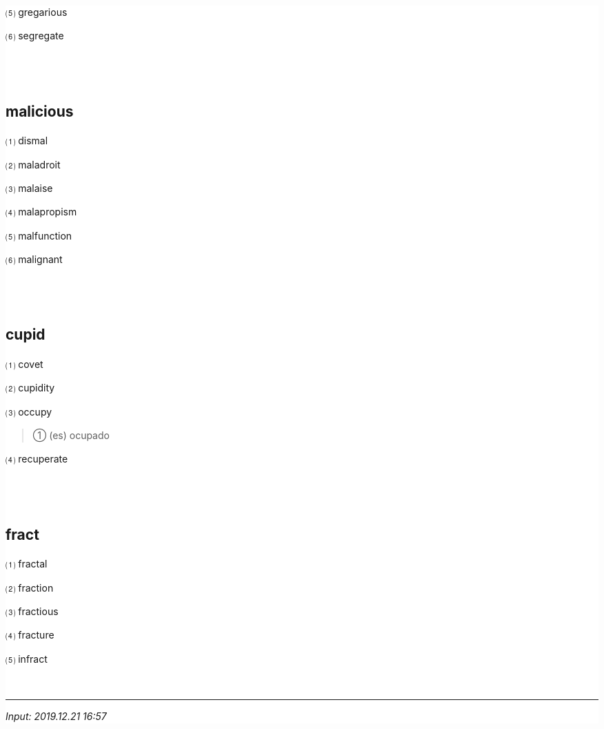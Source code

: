 ⑸ gregarious 

⑹ segregate 

<br>

<br>

## malicious 

⑴ dismal 

⑵ maladroit 

⑶ malaise 

⑷ malapropism 

⑸ malfunction 

⑹ malignant 

<br>

<br>

## cupid 

⑴ covet 

⑵ cupidity 

⑶ occupy 

> ① (es) ocupado 

⑷ recuperate 

<br>

<br> 

## fract 

⑴ fractal

⑵ fraction 

⑶ fractious 

⑷ fracture 

⑸ infract 

<br>

---

_Input: 2019.12.21 16:57_
